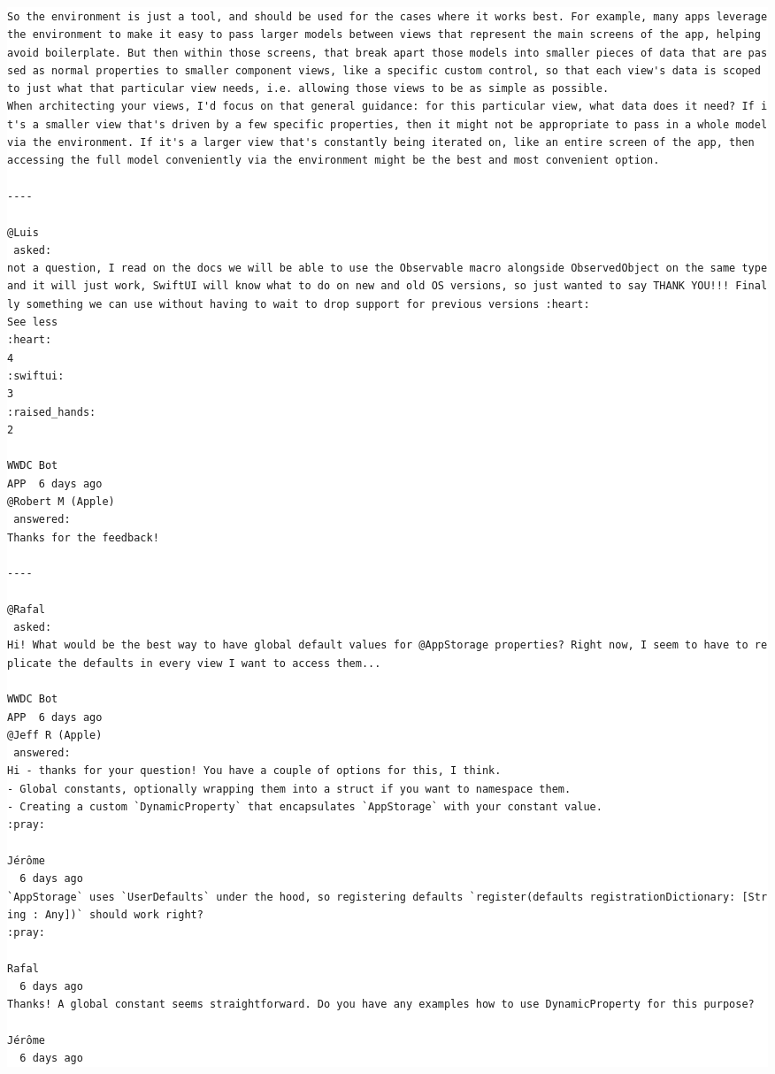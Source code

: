 ```
So the environment is just a tool, and should be used for the cases where it works best. For example, many apps leverage the environment to make it easy to pass larger models between views that represent the main screens of the app, helping avoid boilerplate. But then within those screens, that break apart those models into smaller pieces of data that are passed as normal properties to smaller component views, like a specific custom control, so that each view's data is scoped to just what that particular view needs, i.e. allowing those views to be as simple as possible.
When architecting your views, I'd focus on that general guidance: for this particular view, what data does it need? If it's a smaller view that's driven by a few specific properties, then it might not be appropriate to pass in a whole model via the environment. If it's a larger view that's constantly being iterated on, like an entire screen of the app, then  accessing the full model conveniently via the environment might be the best and most convenient option.

----

@Luis
 asked:
not a question, I read on the docs we will be able to use the Observable macro alongside ObservedObject on the same type and it will just work, SwiftUI will know what to do on new and old OS versions, so just wanted to say THANK YOU!!! Finally something we can use without having to wait to drop support for previous versions :heart:
See less
:heart:
4
:swiftui:
3
:raised_hands:
2

WWDC Bot
APP  6 days ago
@Robert M (Apple)
 answered:
Thanks for the feedback!

----

@Rafal
 asked:
Hi! What would be the best way to have global default values for @AppStorage properties? Right now, I seem to have to replicate the defaults in every view I want to access them...

WWDC Bot
APP  6 days ago
@Jeff R (Apple)
 answered:
Hi - thanks for your question! You have a couple of options for this, I think.
- Global constants, optionally wrapping them into a struct if you want to namespace them.
- Creating a custom `DynamicProperty` that encapsulates `AppStorage` with your constant value.
:pray:

Jérôme
  6 days ago
`AppStorage` uses `UserDefaults` under the hood, so registering defaults `register(defaults registrationDictionary: [String : Any])` should work right?
:pray:

Rafal
  6 days ago
Thanks! A global constant seems straightforward. Do you have any examples how to use DynamicProperty for this purpose?

Jérôme
  6 days ago
```